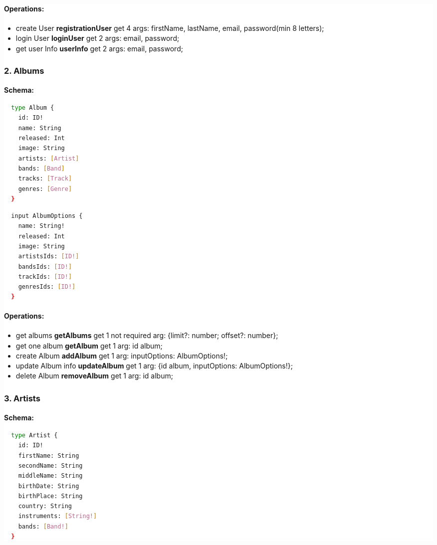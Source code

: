 #### Operations:

- create User **registrationUser** get 4 args: firstName, lastName, email, password(min 8 letters);
- login User **loginUser** get 2 args: email, password;
- get user Info **userInfo** get 2 args: email, password;

### 2. Albums

**Schema:**

```sh
  type Album {
    id: ID!
    name: String
    released: Int
    image: String
    artists: [Artist]
    bands: [Band]
    tracks: [Track]
    genres: [Genre]
  }
```

```sh
  input AlbumOptions {
    name: String!
    released: Int
    image: String
    artistsIds: [ID!]
    bandsIds: [ID!]
    trackIds: [ID!]
    genresIds: [ID!]
  }
```

#### Operations:

- get albums **getAlbums** get 1 not required arg: {limit?: number; offset?: number};
- get one album **getAlbum** get 1 arg: id album;
- create Album **addAlbum** get 1 arg: inputOptions: AlbumOptions!;
- update Album info **updateAlbum** get 1 arg: {id album, inputOptions: AlbumOptions!};
- delete Album **removeAlbum** get 1 arg: id album;

### 3. Artists

**Schema:**

```sh
  type Artist {
    id: ID!
    firstName: String
    secondName: String
    middleName: String
    birthDate: String
    birthPlace: String
    country: String
    instruments: [String!]
    bands: [Band!]
  }
```
